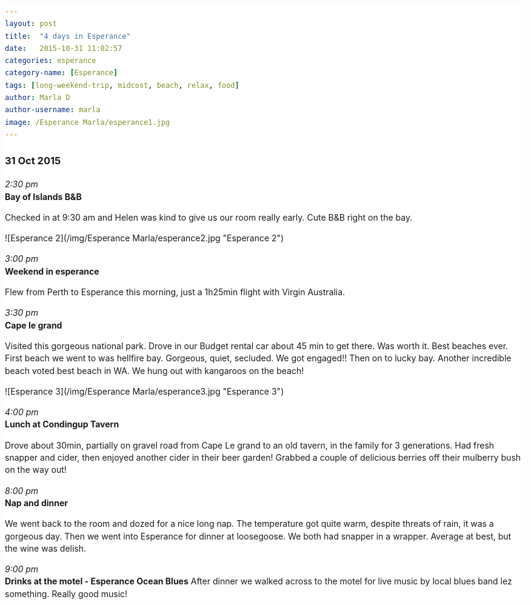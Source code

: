 ```yaml
---
layout: post
title:  "4 days in Esperance"
date:   2015-10-31 11:02:57
categories: esperance
category-name: [Esperance]
tags: [long-weekend-trip, midcost, beach, relax, food]
author: Marla D
author-username: marla
image: /Esperance Marla/esperance1.jpg
---
```


### 31 Oct 2015

_2:30 pm_ <br />
**Bay of Islands B&B**

Checked in at 9:30 am and Helen was kind to give us our room really early. Cute B&B right on the bay.

![Esperance 2](/img/Esperance Marla/esperance2.jpg "Esperance 2")

_3:00 pm_ <br />
**Weekend in esperance**

Flew from Perth to Esperance this morning, just a 1h25min flight with Virgin Australia.

_3:30 pm_ <br />
**Cape le grand**

Visited this gorgeous national park. Drove in our Budget rental car about 45 min to get there. Was worth it. Best beaches ever. First beach we went to was hellfire bay. Gorgeous, quiet, secluded. We got engaged!!
Then on to lucky bay. Another incredible beach voted best beach in WA. We hung out with kangaroos on the beach!

![Esperance 3](/img/Esperance Marla/esperance3.jpg "Esperance 3")

_4:00 pm_ <br />
**Lunch at Condingup Tavern**

Drove about 30min, partially on gravel road from Cape Le grand to an old tavern, in the family for 3 generations. Had fresh snapper and cider, then enjoyed another cider in their beer garden!
Grabbed a couple of delicious berries off their mulberry bush on the way out!

_8:00 pm_ <br />
**Nap and dinner**

We went back to the room and dozed for a nice long nap. The temperature got quite warm, despite threats of rain, it was a gorgeous day. Then we went into Esperance for dinner at loosegoose. We both had snapper in a wrapper. Average at best, but the wine was delish.

_9:00 pm_ <br />
**Drinks at the motel - Esperance Ocean Blues**
After dinner we walked across to the motel for live music by local blues band lez something. Really good music!
